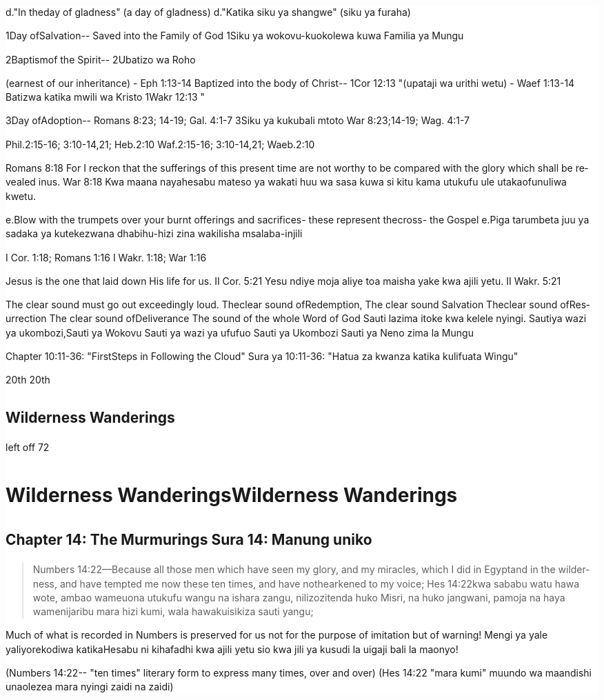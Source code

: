 <p><span lang='en'>d.&quot;In theday of gladness&quot; (a day of gladness) </span><span lang='swa'>d."Katika siku ya shangwe" (siku ya furaha) </span></p>
<p><span lang='en'>1Day ofSalvation-- Saved into the Family of God </span><span lang='swa'>1Siku ya wokovu-kuokolewa kuwa Familia ya Mungu </span></p>
<p><span lang='en'>2Baptismof the Spirit-- </span><span lang='swa'>2Ubatizo wa Roho </span></p>
<p><span lang='en'>(earnest of our inheritance) - Eph 1:13-14 Baptized into the body of Christ-- 1Cor 12:13 </span><span lang='swa'>"(upataji wa urithi wetu) - Waef 1:13-14 Batizwa katika mwili wa Kristo 1Wakr 12:13 " </span></p>
<p><span lang='en'>3Day ofAdoption-- Romans 8:23; 14-19; Gal. 4:1-7 </span><span lang='swa'>3Siku ya kukubali mtoto War 8:23;14-19; Wag. 4:1-7 </span></p>
<p><span lang='en'>Phil.2:15-16; 3:10-14&#44;21; Heb.2:10 </span><span lang='swa'>Waf.2:15-16; 3:10-14&#44;21; Waeb.2:10 </span></p>
<p><span lang='en'>Romans 8:18 For I reckon that the sufferings of this present time are not worthy to be compared with the glory which shall be revealed inus. </span><span lang='swa'>War 8:18 Kwa maana nayahesabu mateso ya wakati huu wa sasa kuwa si kitu kama utukufu ule utakaofunuliwa kwetu. </span></p>
<p><span lang='en'>e.Blow with the trumpets over your burnt offerings and sacrifices- these represent thecross- the Gospel </span><span lang='swa'>e.Piga tarumbeta juu ya sadaka ya kutekezwana dhabihu-hizi zina wakilisha msalaba-injili </span></p>
<p><span lang='en'>I Cor. 1:18; Romans 1:16 </span><span lang='swa'>I Wakr. 1:18; War 1:16 </span></p>
<p><span lang='en'>Jesus is the one that laid down His life for us. II Cor. 5:21 </span><span lang='swa'>Yesu ndiye moja aliye toa maisha yake kwa ajili yetu. II Wakr. 5:21 </span></p>
<p><span lang='en'>The clear sound must go out exceedingly loud. Theclear sound ofRedemption&#44; The clear sound Salvation Theclear sound ofResurrection The clear sound ofDeliverance The sound of the whole Word of God </span><span lang='swa'>Sauti lazima itoke kwa kelele nyingi. Sautiya wazi ya ukombozi&#44;Sauti ya Wokovu Sauti ya wazi ya ufufuo Sauti ya Ukombozi Sauti ya Neno zima la Mungu </span></p>
<p><span lang='en'>Chapter 10:11-36: &quot;FirstSteps in Following the Cloud&quot; </span><span lang='swa'>Sura ya 10:11-36: "Hatua za kwanza katika kulifuata Wingu" </span></p>
<p><span lang='en'>20th </span><span lang='swa'>20th </span></p>

## Wilderness Wanderings

left off 72
<h1><span lang='en'>Wilderness Wanderings</span><span lang='swa'>Wilderness Wanderings</span></h1>

<h2><span lang='en'>Chapter 14: The Murmurings </span><span lang='swa'>Sura 14: Manung uniko</span></h2>
<blockquote><span lang='en'>Numbers 14:22&mdash;Because all those men which have seen my glory&#44; and my miracles&#44; which I did in Egyptand in the wilderness&#44; and have tempted me now these ten times&#44; and have nothearkened to my voice; </span><span lang='swa'>Hes 14:22kwa sababu watu hawa wote&#44; ambao wameuona utukufu wangu na ishara zangu&#44; nilizozitenda huko Misri&#44; na huko jangwani&#44; pamoja na haya wamenijaribu mara hizi kumi&#44; wala hawakuisikiza sauti yangu; </span></blockquote>
<p><span lang='en'>Much of what is recorded in Numbers is preserved for us not for the purpose of imitation but of warning! </span><span lang='swa'>Mengi ya yale yaliyorekodiwa katikaHesabu ni kihafadhi kwa ajili yetu sio kwa jili ya kusudi la uigaji bali la maonyo! </span></p>
<p><span lang='en'>(Numbers 14:22-- &quot;ten times&quot; literary form to express many times&#44; over and over) </span><span lang='swa'>(Hes 14:22 "mara kumi" muundo wa maandishi unaolezea mara nyingi zaidi na zaidi) </span></p>
